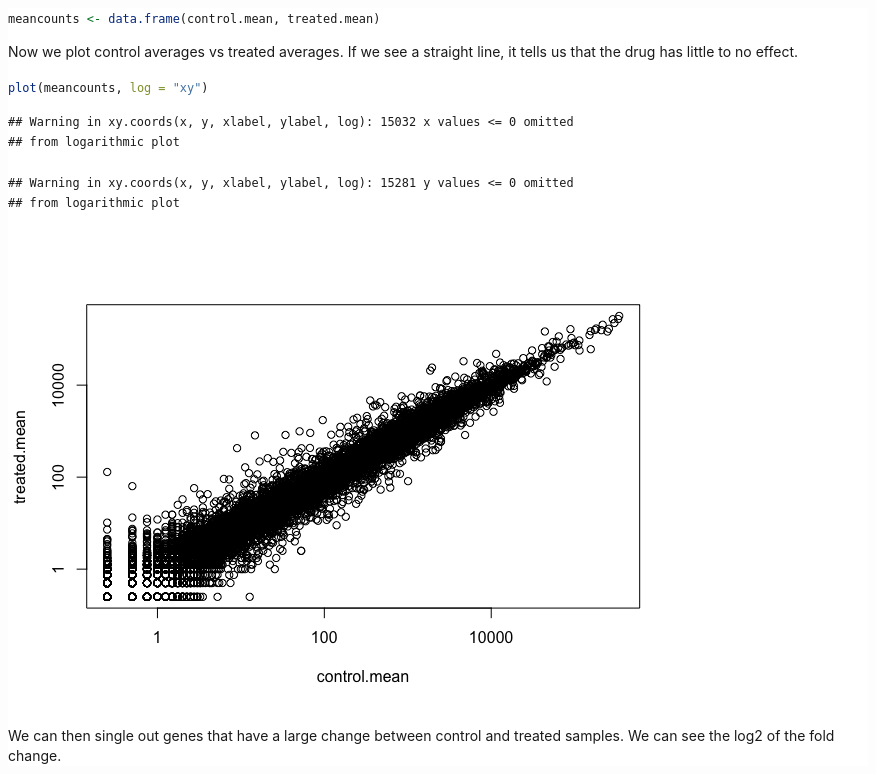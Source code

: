 ``` r
meancounts <- data.frame(control.mean, treated.mean)
```

Now we plot control averages vs treated averages. If we see a straight
line, it tells us that the drug has little to no
    effect.

``` r
plot(meancounts, log = "xy")
```

    ## Warning in xy.coords(x, y, xlabel, ylabel, log): 15032 x values <= 0 omitted
    ## from logarithmic plot

    ## Warning in xy.coords(x, y, xlabel, ylabel, log): 15281 y values <= 0 omitted
    ## from logarithmic plot

![](Class-15_files/figure-gfm/unnamed-chunk-7-1.png)

We can then single out genes that have a large change between control
and treated samples. We can see the log2 of the fold
change.
